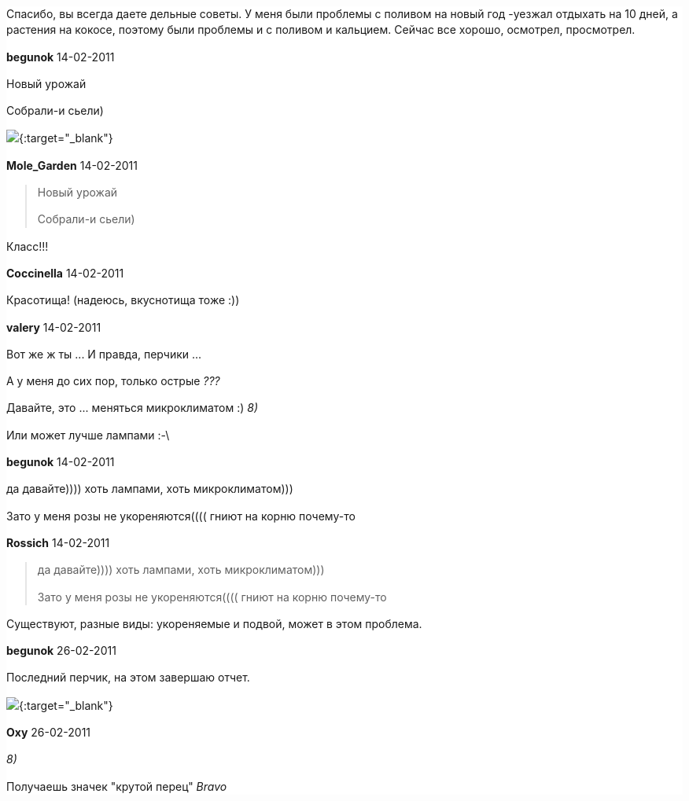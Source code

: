 Спасибо, вы всегда даете дельные советы. У меня были проблемы с поливом на новый год -уезжал отдыхать на 10 дней, а растения на кокосе, поэтому были проблемы и с поливом и кальцием. Сейчас все хорошо, осмотрел, просмотрел.


**begunok** 14-02-2011

Новый урожай

Собрали-и сьели)

[![](/attachimages/5772_IMG_2275.jpg)](https://t.me/ponics_ru_files/4586){:target="_blank"}

**Mole_Garden** 14-02-2011

> Новый урожай
> 
> Собрали-и сьели)

Класс!!!


**Coccinella** 14-02-2011

Красотища! (надеюсь, вкуснотища тоже :))


**valery** 14-02-2011

Вот же ж ты ... И правда, перчики ...

А у меня до сих пор, только острые *???*

Давайте, это ... меняться микроклиматом :) *8)*

Или может лучше лампами :-\


**begunok** 14-02-2011

да давайте)))) хоть лампами, хоть микроклиматом)))

Зато у меня розы не укореняются(((( гниют на корню почему-то


**Rossich** 14-02-2011

> да давайте)))) хоть лампами, хоть микроклиматом)))
> 
> Зато у меня розы не укореняются(((( гниют на корню почему-то

Существуют, разные виды: укореняемые и подвой, может в этом проблема.


**begunok** 26-02-2011

Последний перчик, на этом завершаю отчет.

[![](/attachimages/5976_IMG_2304.jpg)](https://t.me/ponics_ru_files/4587){:target="_blank"}

**Oxy** 26-02-2011

 *8)*

Получаешь значек "крутой перец" *Bravo*


